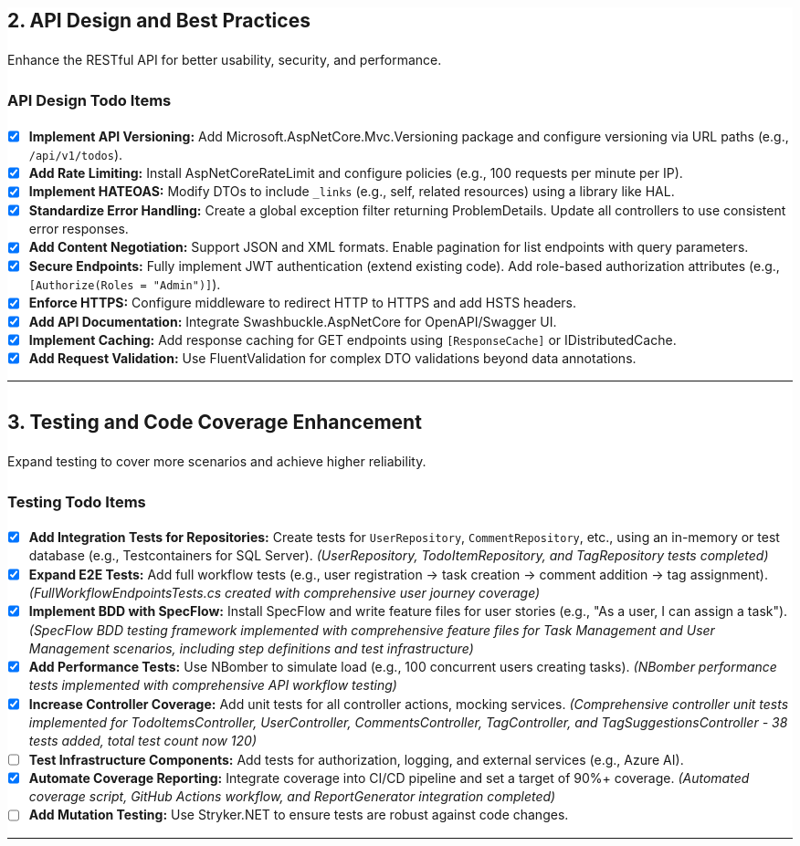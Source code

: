 
## 2. API Design and Best Practices

Enhance the RESTful API for better usability, security, and performance.

### API Design Todo Items

- [x] **Implement API Versioning:** Add Microsoft.AspNetCore.Mvc.Versioning package and configure versioning via URL paths (e.g., `/api/v1/todos`).
- [x] **Add Rate Limiting:** Install AspNetCoreRateLimit and configure policies (e.g., 100 requests per minute per IP).
- [x] **Implement HATEOAS:** Modify DTOs to include `_links` (e.g., self, related resources) using a library like HAL.
- [x] **Standardize Error Handling:** Create a global exception filter returning ProblemDetails. Update all controllers to use consistent error responses.
- [x] **Add Content Negotiation:** Support JSON and XML formats. Enable pagination for list endpoints with query parameters.
- [x] **Secure Endpoints:** Fully implement JWT authentication (extend existing code). Add role-based authorization attributes (e.g., `[Authorize(Roles = "Admin")]`).
- [x] **Enforce HTTPS:** Configure middleware to redirect HTTP to HTTPS and add HSTS headers.
- [x] **Add API Documentation:** Integrate Swashbuckle.AspNetCore for OpenAPI/Swagger UI.
- [x] **Implement Caching:** Add response caching for GET endpoints using `[ResponseCache]` or IDistributedCache.
- [x] **Add Request Validation:** Use FluentValidation for complex DTO validations beyond data annotations.

---

## 3. Testing and Code Coverage Enhancement

Expand testing to cover more scenarios and achieve higher reliability.

### Testing Todo Items

- [x] **Add Integration Tests for Repositories:** Create tests for `UserRepository`, `CommentRepository`, etc., using an in-memory or test database (e.g., Testcontainers for SQL Server). _(UserRepository, TodoItemRepository, and TagRepository tests completed)_
- [x] **Expand E2E Tests:** Add full workflow tests (e.g., user registration → task creation → comment addition → tag assignment). _(FullWorkflowEndpointsTests.cs created with comprehensive user journey coverage)_
- [x] **Implement BDD with SpecFlow:** Install SpecFlow and write feature files for user stories (e.g., "As a user, I can assign a task"). _(SpecFlow BDD testing framework implemented with comprehensive feature files for Task Management and User Management scenarios, including step definitions and test infrastructure)_
- [x] **Add Performance Tests:** Use NBomber to simulate load (e.g., 100 concurrent users creating tasks). _(NBomber performance tests implemented with comprehensive API workflow testing)_
- [x] **Increase Controller Coverage:** Add unit tests for all controller actions, mocking services. _(Comprehensive controller unit tests implemented for TodoItemsController, UserController, CommentsController, TagController, and TagSuggestionsController - 38 tests added, total test count now 120)_
- [ ] **Test Infrastructure Components:** Add tests for authorization, logging, and external services (e.g., Azure AI).
- [x] **Automate Coverage Reporting:** Integrate coverage into CI/CD pipeline and set a target of 90%+ coverage. _(Automated coverage script, GitHub Actions workflow, and ReportGenerator integration completed)_
- [ ] **Add Mutation Testing:** Use Stryker.NET to ensure tests are robust against code changes.

---